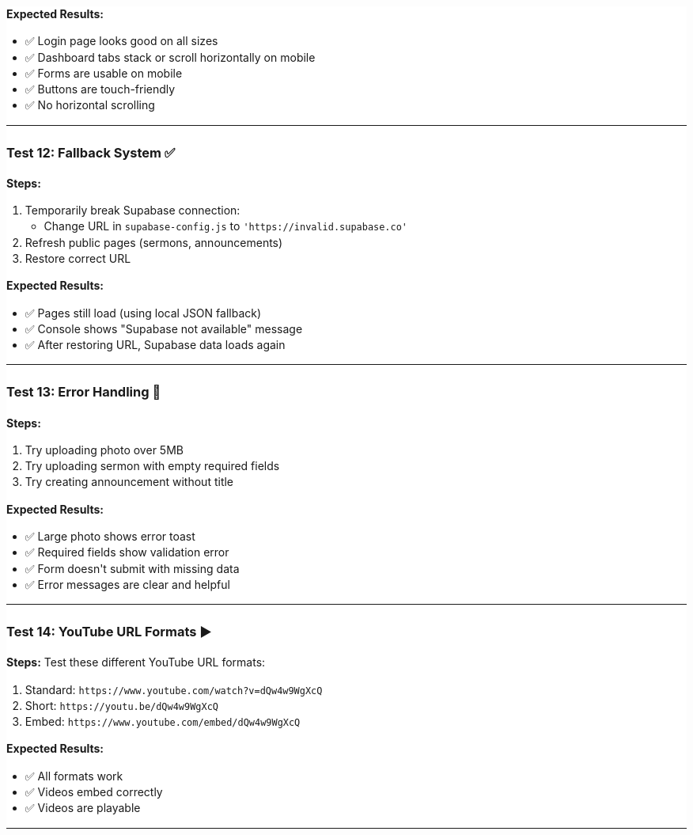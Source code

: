 **Expected Results:**
- ✅ Login page looks good on all sizes
- ✅ Dashboard tabs stack or scroll horizontally on mobile
- ✅ Forms are usable on mobile
- ✅ Buttons are touch-friendly
- ✅ No horizontal scrolling

---

### Test 12: Fallback System ✅

**Steps:**
1. Temporarily break Supabase connection:
   - Change URL in `supabase-config.js` to `'https://invalid.supabase.co'`
2. Refresh public pages (sermons, announcements)
3. Restore correct URL

**Expected Results:**
- ✅ Pages still load (using local JSON fallback)
- ✅ Console shows "Supabase not available" message
- ✅ After restoring URL, Supabase data loads again

---

### Test 13: Error Handling 🚨

**Steps:**
1. Try uploading photo over 5MB
2. Try uploading sermon with empty required fields
3. Try creating announcement without title

**Expected Results:**
- ✅ Large photo shows error toast
- ✅ Required fields show validation error
- ✅ Form doesn't submit with missing data
- ✅ Error messages are clear and helpful

---

### Test 14: YouTube URL Formats ▶️

**Steps:**
Test these different YouTube URL formats:

1. Standard: `https://www.youtube.com/watch?v=dQw4w9WgXcQ`
2. Short: `https://youtu.be/dQw4w9WgXcQ`
3. Embed: `https://www.youtube.com/embed/dQw4w9WgXcQ`

**Expected Results:**
- ✅ All formats work
- ✅ Videos embed correctly
- ✅ Videos are playable

---
